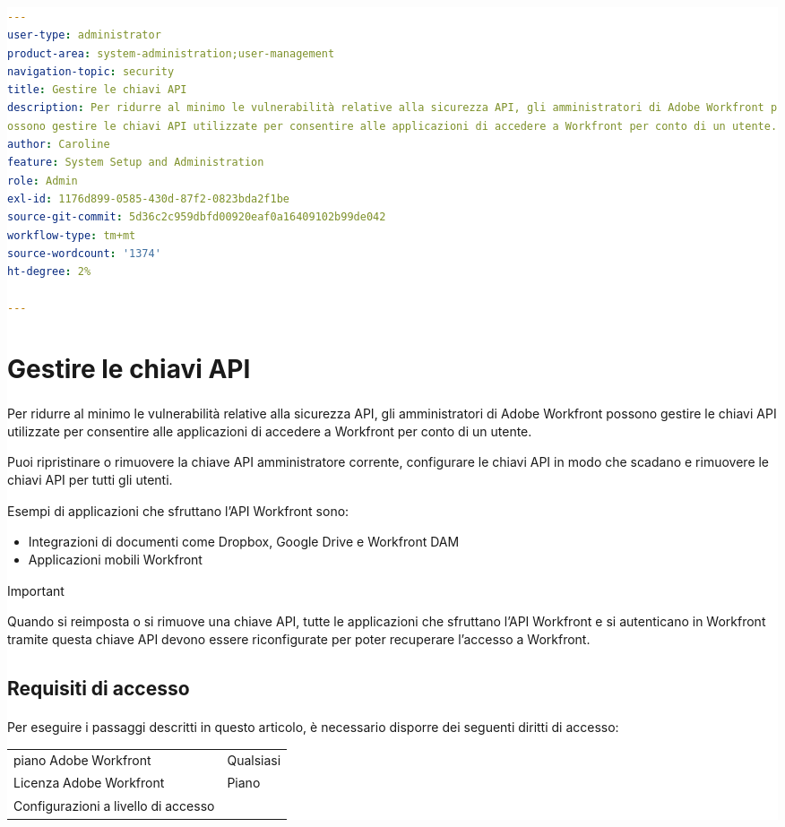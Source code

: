 ```yaml
---
user-type: administrator
product-area: system-administration;user-management
navigation-topic: security
title: Gestire le chiavi API
description: Per ridurre al minimo le vulnerabilità relative alla sicurezza API, gli amministratori di Adobe Workfront possono gestire le chiavi API utilizzate per consentire alle applicazioni di accedere a Workfront per conto di un utente.
author: Caroline
feature: System Setup and Administration
role: Admin
exl-id: 1176d899-0585-430d-87f2-0823bda2f1be
source-git-commit: 5d36c2c959dbfd00920eaf0a16409102b99de042
workflow-type: tm+mt
source-wordcount: '1374'
ht-degree: 2%

---
```


# Gestire le chiavi API



Per ridurre al minimo le vulnerabilità relative alla sicurezza API, gli amministratori di Adobe Workfront possono gestire le chiavi API utilizzate per consentire alle applicazioni di accedere a Workfront per conto di un utente.

Puoi ripristinare o rimuovere la chiave API amministratore corrente, configurare le chiavi API in modo che scadano e rimuovere le chiavi API per tutti gli utenti.

Esempi di applicazioni che sfruttano l’API Workfront sono:

* Integrazioni di documenti come Dropbox, Google Drive e Workfront DAM
* Applicazioni mobili Workfront

>[!IMPORTANT]
>
>Quando si reimposta o si rimuove una chiave API, tutte le applicazioni che sfruttano l’API Workfront e si autenticano in Workfront tramite questa chiave API devono essere riconfigurate per poter recuperare l’accesso a Workfront.

## Requisiti di accesso

Per eseguire i passaggi descritti in questo articolo, è necessario disporre dei seguenti diritti di accesso:

<table style="table-layout:auto"> 
 <col> 
 <col> 
 <tbody> 
  <tr> 
   <td role="rowheader">piano Adobe Workfront</td> 
   <td>Qualsiasi</td> 
  </tr> 
  <tr> 
   <td role="rowheader">Licenza Adobe Workfront</td> 
   <td>Piano</td> 
  </tr> 
  <tr> 
   <td role="rowheader">Configurazioni a livello di accesso</td> 